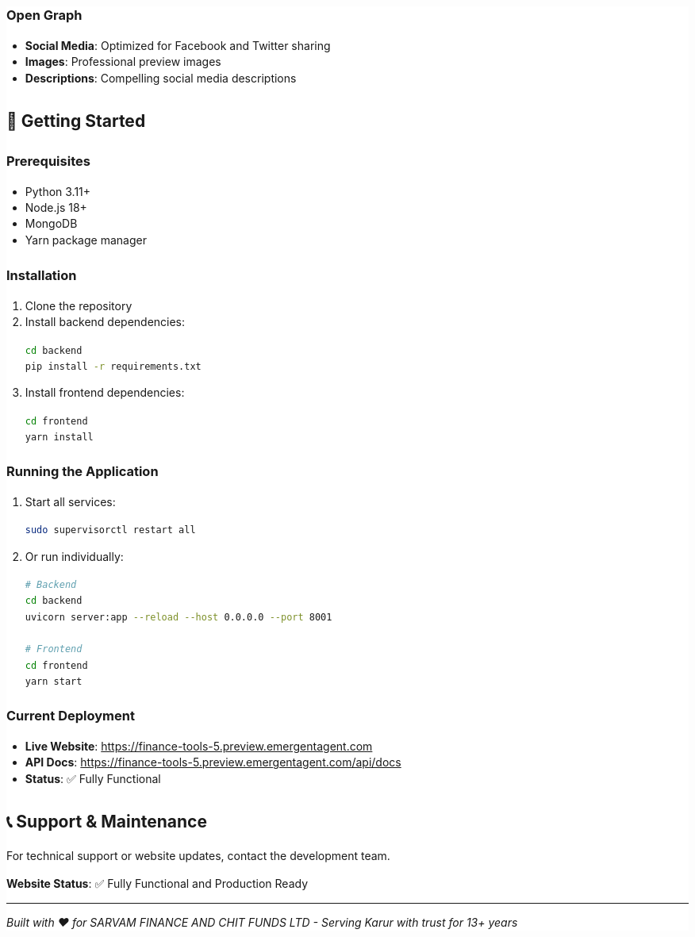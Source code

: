 ### Open Graph
- **Social Media**: Optimized for Facebook and Twitter sharing
- **Images**: Professional preview images
- **Descriptions**: Compelling social media descriptions

## 🚀 Getting Started

### Prerequisites
- Python 3.11+
- Node.js 18+
- MongoDB
- Yarn package manager

### Installation

1. Clone the repository
2. Install backend dependencies:
   ```bash
   cd backend
   pip install -r requirements.txt
   ```
3. Install frontend dependencies:
   ```bash
   cd frontend
   yarn install
   ```

### Running the Application

1. Start all services:
   ```bash
   sudo supervisorctl restart all
   ```

2. Or run individually:
   ```bash
   # Backend
   cd backend
   uvicorn server:app --reload --host 0.0.0.0 --port 8001
   
   # Frontend
   cd frontend
   yarn start
   ```

### Current Deployment
- **Live Website**: https://finance-tools-5.preview.emergentagent.com
- **API Docs**: https://finance-tools-5.preview.emergentagent.com/api/docs
- **Status**: ✅ Fully Functional

## 📞 Support & Maintenance

For technical support or website updates, contact the development team.

**Website Status**: ✅ Fully Functional and Production Ready

---

*Built with ❤️ for SARVAM FINANCE AND CHIT FUNDS LTD - Serving Karur with trust for 13+ years*
